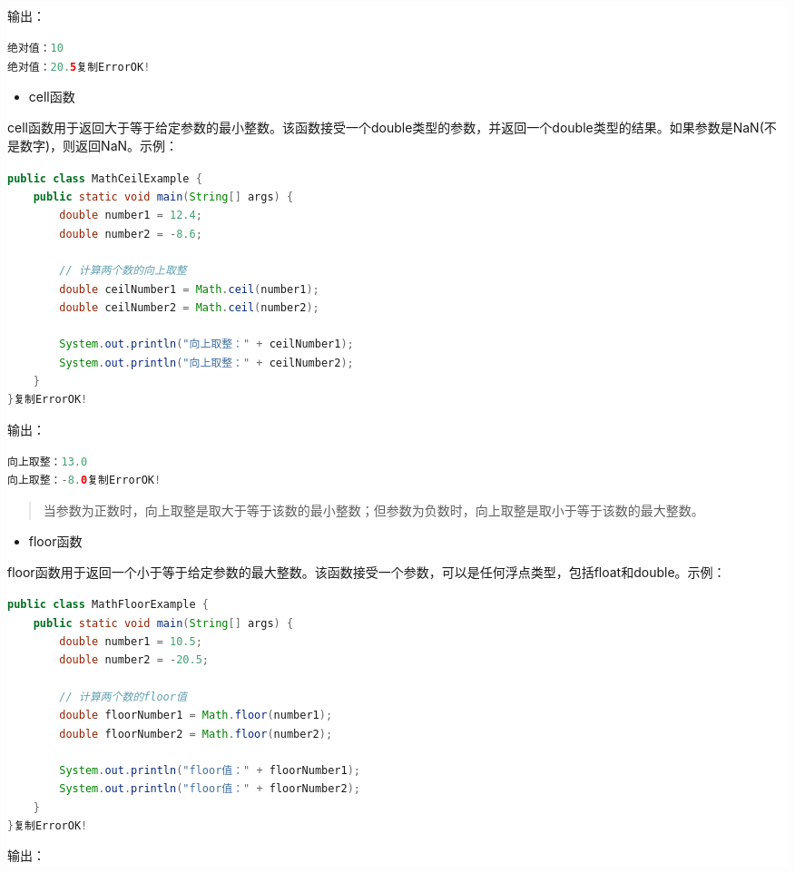 输出：

```java
绝对值：10
绝对值：20.5复制ErrorOK!
```

- cell函数

cell函数用于返回大于等于给定参数的最小整数。该函数接受一个double类型的参数，并返回一个double类型的结果。如果参数是NaN(不是数字)，则返回NaN。示例：

```java
public class MathCeilExample {
    public static void main(String[] args) {
        double number1 = 12.4;
        double number2 = -8.6;
        
        // 计算两个数的向上取整
        double ceilNumber1 = Math.ceil(number1);
        double ceilNumber2 = Math.ceil(number2);
        
        System.out.println("向上取整：" + ceilNumber1);
        System.out.println("向上取整：" + ceilNumber2);
    }
}复制ErrorOK!
```

输出：

```java
向上取整：13.0
向上取整：-8.0复制ErrorOK!
```

> 当参数为正数时，向上取整是取大于等于该数的最小整数；但参数为负数时，向上取整是取小于等于该数的最大整数。

- floor函数

floor函数用于返回一个小于等于给定参数的最大整数。该函数接受一个参数，可以是任何浮点类型，包括float和double。示例：

```java
public class MathFloorExample {
    public static void main(String[] args) {
        double number1 = 10.5;
        double number2 = -20.5;
       
        // 计算两个数的floor值
        double floorNumber1 = Math.floor(number1);
        double floorNumber2 = Math.floor(number2);
        
        System.out.println("floor值：" + floorNumber1);
        System.out.println("floor值：" + floorNumber2);
    }
}复制ErrorOK!
```

输出：

